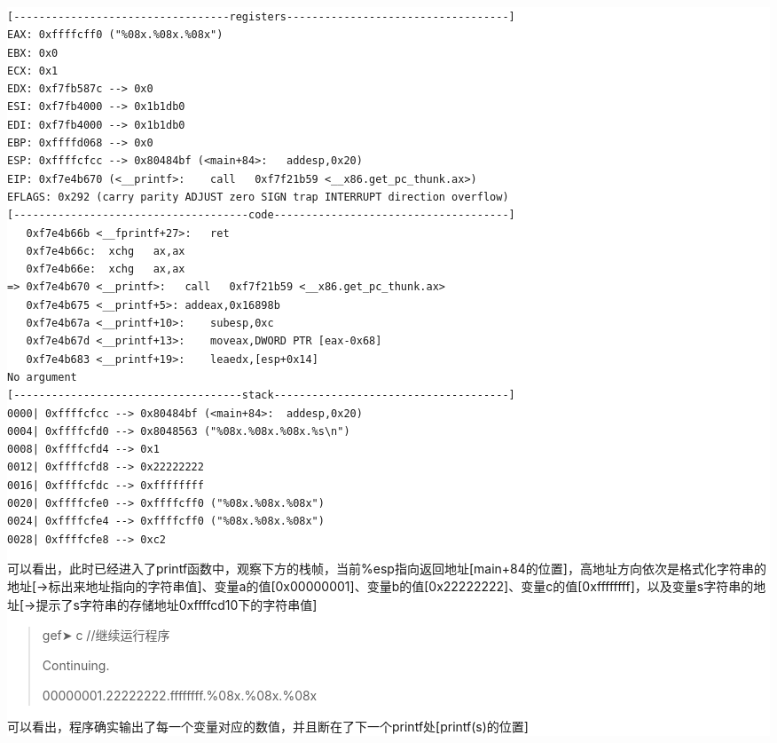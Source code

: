     [----------------------------------registers-----------------------------------]
    EAX: 0xffffcff0 ("%08x.%08x.%08x")
    EBX: 0x0 
    ECX: 0x1 
    EDX: 0xf7fb587c --> 0x0 
    ESI: 0xf7fb4000 --> 0x1b1db0 
    EDI: 0xf7fb4000 --> 0x1b1db0 
    EBP: 0xffffd068 --> 0x0 
    ESP: 0xffffcfcc --> 0x80484bf (<main+84>:	addesp,0x20)
    EIP: 0xf7e4b670 (<__printf>:	call   0xf7f21b59 <__x86.get_pc_thunk.ax>)
    EFLAGS: 0x292 (carry parity ADJUST zero SIGN trap INTERRUPT direction overflow)
    [-------------------------------------code-------------------------------------]
       0xf7e4b66b <__fprintf+27>:	ret
       0xf7e4b66c:	xchg   ax,ax
       0xf7e4b66e:	xchg   ax,ax
    => 0xf7e4b670 <__printf>:	call   0xf7f21b59 <__x86.get_pc_thunk.ax>
       0xf7e4b675 <__printf+5>:	addeax,0x16898b
       0xf7e4b67a <__printf+10>:	subesp,0xc
       0xf7e4b67d <__printf+13>:	moveax,DWORD PTR [eax-0x68]
       0xf7e4b683 <__printf+19>:	leaedx,[esp+0x14]
    No argument
    [------------------------------------stack-------------------------------------]
    0000| 0xffffcfcc --> 0x80484bf (<main+84>:	addesp,0x20)
    0004| 0xffffcfd0 --> 0x8048563 ("%08x.%08x.%08x.%s\n")
    0008| 0xffffcfd4 --> 0x1 
    0012| 0xffffcfd8 --> 0x22222222
    0016| 0xffffcfdc --> 0xffffffff 
    0020| 0xffffcfe0 --> 0xffffcff0 ("%08x.%08x.%08x")
    0024| 0xffffcfe4 --> 0xffffcff0 ("%08x.%08x.%08x")
    0028| 0xffffcfe8 --> 0xc2 


可以看出，此时已经进入了printf函数中，观察下方的栈帧，当前%esp指向返回地址[main+84的位置]，高地址方向依次是格式化字符串的地址[->标出来地址指向的字符串值]、变量a的值[0x00000001]、变量b的值[0x22222222]、变量c的值[0xffffffff]，以及变量s字符串的地址[->提示了s字符串的存储地址0xffffcd10下的字符串值]

> gef➤  c   //继续运行程序
> 
> Continuing.
> 
> 00000001.22222222.ffffffff.%08x.%08x.%08x

可以看出，程序确实输出了每一个变量对应的数值，并且断在了下一个printf处[printf(s)的位置]
